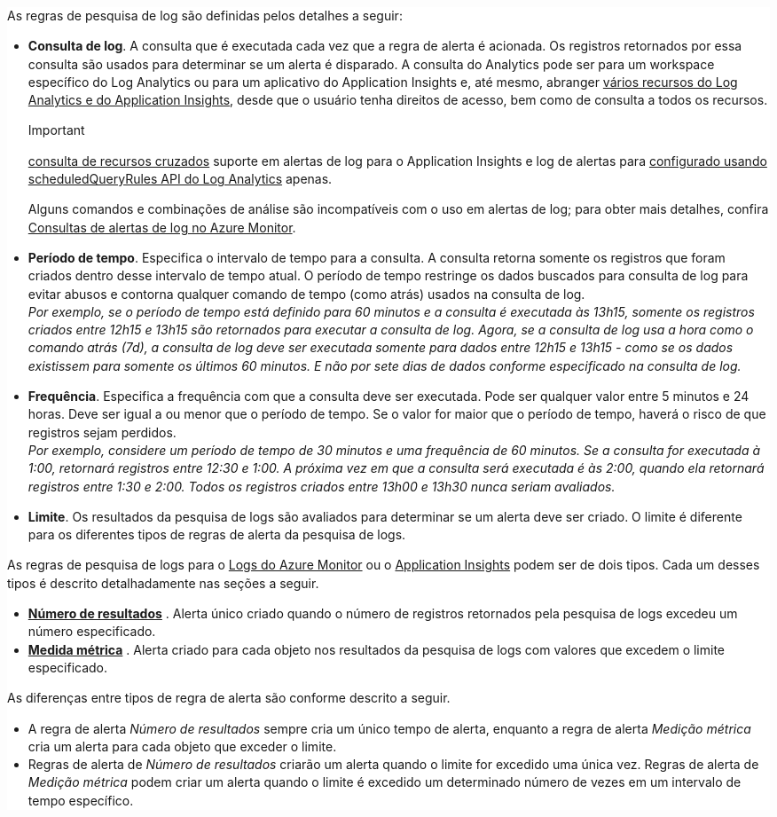 As regras de pesquisa de log são definidas pelos detalhes a seguir:

- **Consulta de log**.  A consulta que é executada cada vez que a regra de alerta é acionada.  Os registros retornados por essa consulta são usados para determinar se um alerta é disparado. A consulta do Analytics pode ser para um workspace específico do Log Analytics ou para um aplicativo do Application Insights e, até mesmo, abranger [vários recursos do Log Analytics e do Application Insights](../../azure-monitor/log-query/cross-workspace-query.md#querying-across-log-analytics-workspaces-and-from-application-insights), desde que o usuário tenha direitos de acesso, bem como de consulta a todos os recursos. 
    > [!IMPORTANT]
    > [consulta de recursos cruzados](../../azure-monitor/log-query/cross-workspace-query.md#querying-across-log-analytics-workspaces-and-from-application-insights) suporte em alertas de log para o Application Insights e log de alertas para [configurado usando scheduledQueryRules API do Log Analytics](../../azure-monitor/platform/alerts-log-api-switch.md) apenas.

    Alguns comandos e combinações de análise são incompatíveis com o uso em alertas de log; para obter mais detalhes, confira [Consultas de alertas de log no Azure Monitor](../../azure-monitor/platform/alerts-log-query.md).

- **Período de tempo**.  Especifica o intervalo de tempo para a consulta. A consulta retorna somente os registros que foram criados dentro desse intervalo de tempo atual. O período de tempo restringe os dados buscados para consulta de log para evitar abusos e contorna qualquer comando de tempo (como atrás) usados na consulta de log. <br>*Por exemplo, se o período de tempo está definido para 60 minutos e a consulta é executada às 13h15, somente os registros criados entre 12h15 e 13h15 são retornados para executar a consulta de log. Agora, se a consulta de log usa a hora como o comando atrás (7d), a consulta de log deve ser executada somente para dados entre 12h15 e 13h15 - como se os dados existissem para somente os últimos 60 minutos. E não por sete dias de dados conforme especificado na consulta de log.*

- **Frequência**.  Especifica a frequência com que a consulta deve ser executada. Pode ser qualquer valor entre 5 minutos e 24 horas. Deve ser igual a ou menor que o período de tempo.  Se o valor for maior que o período de tempo, haverá o risco de que registros sejam perdidos.<br>*Por exemplo, considere um período de tempo de 30 minutos e uma frequência de 60 minutos.  Se a consulta for executada à 1:00, retornará registros entre 12:30 e 1:00.  A próxima vez em que a consulta será executada é às 2:00, quando ela retornará registros entre 1:30 e 2:00.  Todos os registros criados entre 13h00 e 13h30 nunca seriam avaliados.*

- **Limite**.  Os resultados da pesquisa de logs são avaliados para determinar se um alerta deve ser criado.  O limite é diferente para os diferentes tipos de regras de alerta da pesquisa de logs.

As regras de pesquisa de logs para o [Logs do Azure Monitor](../../azure-monitor/learn/tutorial-viewdata.md) ou o [Application Insights](../../azure-monitor/app/cloudservices.md#view-azure-diagnostics-events) podem ser de dois tipos. Cada um desses tipos é descrito detalhadamente nas seções a seguir.

- **[Número de resultados](#number-of-results-alert-rules)** . Alerta único criado quando o número de registros retornados pela pesquisa de logs excedeu um número especificado.
- **[Medida métrica](#metric-measurement-alert-rules)** .  Alerta criado para cada objeto nos resultados da pesquisa de logs com valores que excedem o limite especificado.

As diferenças entre tipos de regra de alerta são conforme descrito a seguir.

- A regra de alerta *Número de resultados* sempre cria um único tempo de alerta, enquanto a regra de alerta *Medição métrica* cria um alerta para cada objeto que exceder o limite.
- Regras de alerta de *Número de resultados* criarão um alerta quando o limite for excedido uma única vez. Regras de alerta de *Medição métrica* podem criar um alerta quando o limite é excedido um determinado número de vezes em um intervalo de tempo específico.
